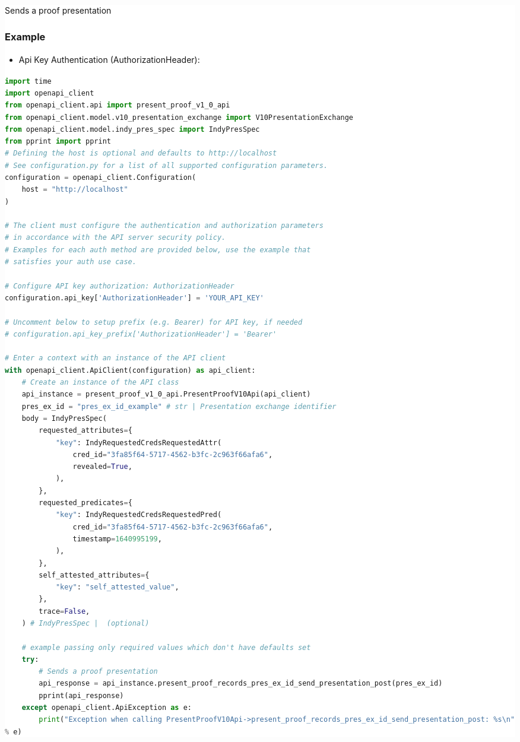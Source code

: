 Sends a proof presentation

### Example

* Api Key Authentication (AuthorizationHeader):

```python
import time
import openapi_client
from openapi_client.api import present_proof_v1_0_api
from openapi_client.model.v10_presentation_exchange import V10PresentationExchange
from openapi_client.model.indy_pres_spec import IndyPresSpec
from pprint import pprint
# Defining the host is optional and defaults to http://localhost
# See configuration.py for a list of all supported configuration parameters.
configuration = openapi_client.Configuration(
    host = "http://localhost"
)

# The client must configure the authentication and authorization parameters
# in accordance with the API server security policy.
# Examples for each auth method are provided below, use the example that
# satisfies your auth use case.

# Configure API key authorization: AuthorizationHeader
configuration.api_key['AuthorizationHeader'] = 'YOUR_API_KEY'

# Uncomment below to setup prefix (e.g. Bearer) for API key, if needed
# configuration.api_key_prefix['AuthorizationHeader'] = 'Bearer'

# Enter a context with an instance of the API client
with openapi_client.ApiClient(configuration) as api_client:
    # Create an instance of the API class
    api_instance = present_proof_v1_0_api.PresentProofV10Api(api_client)
    pres_ex_id = "pres_ex_id_example" # str | Presentation exchange identifier
    body = IndyPresSpec(
        requested_attributes={
            "key": IndyRequestedCredsRequestedAttr(
                cred_id="3fa85f64-5717-4562-b3fc-2c963f66afa6",
                revealed=True,
            ),
        },
        requested_predicates={
            "key": IndyRequestedCredsRequestedPred(
                cred_id="3fa85f64-5717-4562-b3fc-2c963f66afa6",
                timestamp=1640995199,
            ),
        },
        self_attested_attributes={
            "key": "self_attested_value",
        },
        trace=False,
    ) # IndyPresSpec |  (optional)

    # example passing only required values which don't have defaults set
    try:
        # Sends a proof presentation
        api_response = api_instance.present_proof_records_pres_ex_id_send_presentation_post(pres_ex_id)
        pprint(api_response)
    except openapi_client.ApiException as e:
        print("Exception when calling PresentProofV10Api->present_proof_records_pres_ex_id_send_presentation_post: %s\n" % e)

```